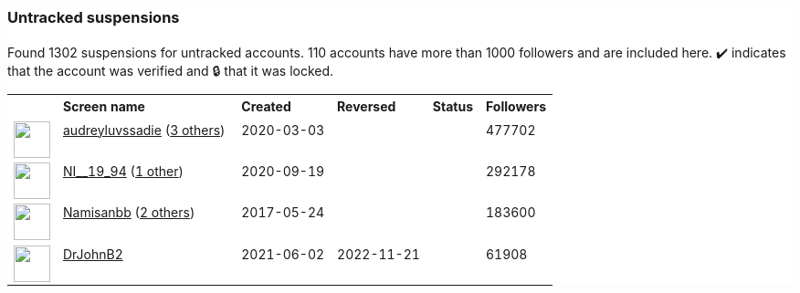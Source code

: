 
### Untracked suspensions

Found 1302 suspensions for untracked accounts.
110 accounts have more than 1000 followers and are included here.
  ✔️ indicates that the account was verified and 🔒 that it was locked.

<table>
    <tr>
        <th></th>
        <th align="left">Screen name</th>
        <th align="left">Created</th>
        <th align="left">Reversed</th>
        <th align="left">Status</th>
        <th align="left">Followers</th>
    </tr>
        <tr>
            <td><a href="https://twitter.com/intent/user?user_id=1234885361647734784">
                <img src="https://pbs.twimg.com/profile_images/1518970908886855680/ZVhGO4kv_normal.jpg" width="40px" height="40px" align="center"/></a>
            </td>
            <td>
                <a href="https://twitter.com/audreyluvssadie">audreyluvssadie</a>&nbsp;(<a href="https://api.memory.lol/v1/tw/id/1234885361647734784">3 others</a>)&nbsp;</td>
            <td>2020-03-03</td>
            <td></td>
            <td align="center"></td>
            <td>477702</td>
        </tr>
        <tr>
            <td><a href="https://twitter.com/intent/user?user_id=1307287253132091392">
                <img src="https://pbs.twimg.com/profile_images/1378017083900895239/rKci502E_normal.jpg" width="40px" height="40px" align="center"/></a>
            </td>
            <td>
                <a href="https://twitter.com/NI__19_94">NI__19_94</a>&nbsp;(<a href="https://api.memory.lol/v1/tw/id/1307287253132091392">1 other</a>)&nbsp;</td>
            <td>2020-09-19</td>
            <td></td>
            <td align="center"></td>
            <td>292178</td>
        </tr>
        <tr>
            <td><a href="https://twitter.com/intent/user?user_id=867184933063852033">
                <img src="https://pbs.twimg.com/profile_images/1514737216299302914/RZlrWnuh_normal.jpg" width="40px" height="40px" align="center"/></a>
            </td>
            <td>
                <a href="https://twitter.com/Namisanbb">Namisanbb</a>&nbsp;(<a href="https://api.memory.lol/v1/tw/id/867184933063852033">2 others</a>)&nbsp;</td>
            <td>2017-05-24</td>
            <td></td>
            <td align="center"></td>
            <td>183600</td>
        </tr>
        <tr>
            <td><a href="https://twitter.com/intent/user?user_id=1400013985202704385">
                <img src="https://pbs.twimg.com/profile_images/1400016750041780224/IHC9w5bt_normal.jpg" width="40px" height="40px" align="center"/></a>
            </td>
            <td>
                <a href="https://twitter.com/DrJohnB2">DrJohnB2</a></td>
            <td>2021-06-02</td>
            <td>2022-11-21</td>
            <td align="center"></td>
            <td>61908</td>